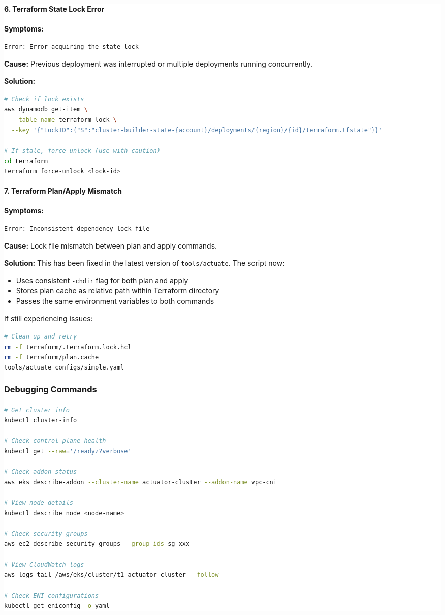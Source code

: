 #### 6. Terraform State Lock Error

**Symptoms:**
```
Error: Error acquiring the state lock
```

**Cause:** Previous deployment was interrupted or multiple deployments running concurrently.

**Solution:**
```bash
# Check if lock exists
aws dynamodb get-item \
  --table-name terraform-lock \
  --key '{"LockID":{"S":"cluster-builder-state-{account}/deployments/{region}/{id}/terraform.tfstate"}}'

# If stale, force unlock (use with caution)
cd terraform
terraform force-unlock <lock-id>
```

#### 7. Terraform Plan/Apply Mismatch

**Symptoms:**
```
Error: Inconsistent dependency lock file
```

**Cause:** Lock file mismatch between plan and apply commands.

**Solution:**
This has been fixed in the latest version of `tools/actuate`. The script now:
- Uses consistent `-chdir` flag for both plan and apply
- Stores plan cache as relative path within Terraform directory
- Passes the same environment variables to both commands

If still experiencing issues:
```bash
# Clean up and retry
rm -f terraform/.terraform.lock.hcl
rm -f terraform/plan.cache
tools/actuate configs/simple.yaml
```

### Debugging Commands

```bash
# Get cluster info
kubectl cluster-info

# Check control plane health
kubectl get --raw='/readyz?verbose'

# Check addon status
aws eks describe-addon --cluster-name actuator-cluster --addon-name vpc-cni

# View node details
kubectl describe node <node-name>

# Check security groups
aws ec2 describe-security-groups --group-ids sg-xxx

# View CloudWatch logs
aws logs tail /aws/eks/cluster/t1-actuator-cluster --follow

# Check ENI configurations
kubectl get eniconfig -o yaml
```